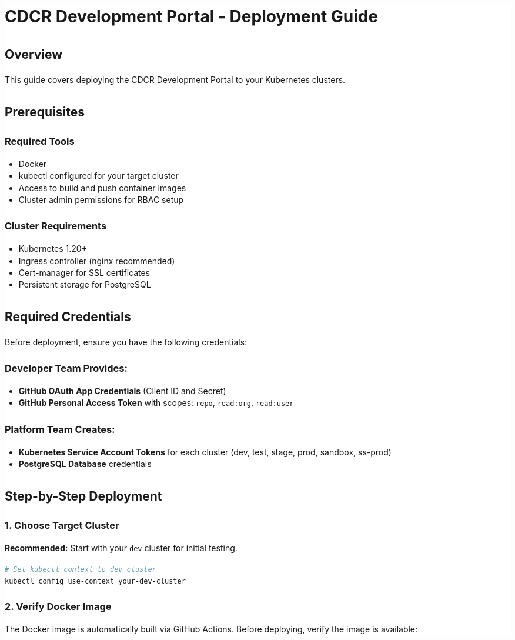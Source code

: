 # CDCR Development Portal - Deployment Guide

## Overview

This guide covers deploying the CDCR Development Portal to your Kubernetes clusters.

## Prerequisites

### Required Tools
- Docker
- kubectl configured for your target cluster
- Access to build and push container images
- Cluster admin permissions for RBAC setup

### Cluster Requirements
- Kubernetes 1.20+
- Ingress controller (nginx recommended)
- Cert-manager for SSL certificates
- Persistent storage for PostgreSQL

## Required Credentials

Before deployment, ensure you have the following credentials:

### Developer Team Provides:
- **GitHub OAuth App Credentials** (Client ID and Secret)
- **GitHub Personal Access Token** with scopes: `repo`, `read:org`, `read:user`

### Platform Team Creates:
- **Kubernetes Service Account Tokens** for each cluster (dev, test, stage, prod, sandbox, ss-prod)
- **PostgreSQL Database** credentials

## Step-by-Step Deployment

### 1. Choose Target Cluster

**Recommended:** Start with your `dev` cluster for initial testing.

```bash
# Set kubectl context to dev cluster  
kubectl config use-context your-dev-cluster
```

### 2. Verify Docker Image

The Docker image is automatically built via GitHub Actions. Before deploying, verify the image is available:
